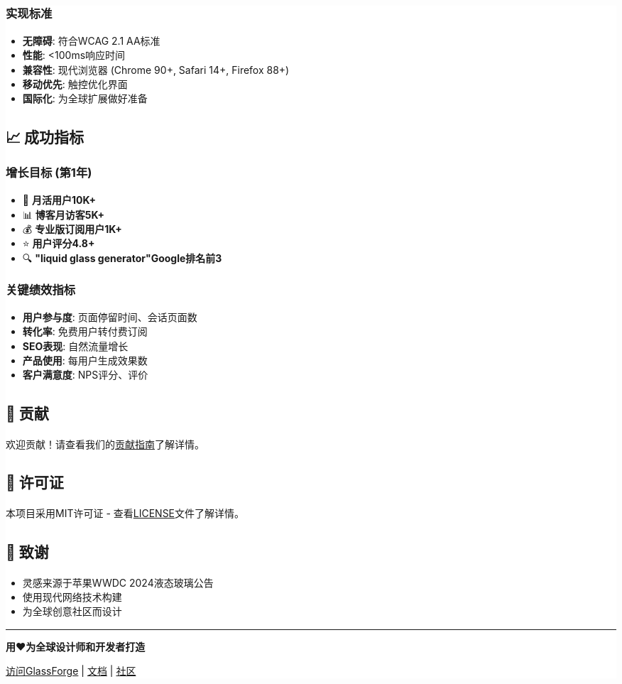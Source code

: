 ### **实现标准**
- **无障碍**: 符合WCAG 2.1 AA标准
- **性能**: <100ms响应时间
- **兼容性**: 现代浏览器 (Chrome 90+, Safari 14+, Firefox 88+)
- **移动优先**: 触控优化界面
- **国际化**: 为全球扩展做好准备

## 📈 成功指标

### **增长目标 (第1年)**
- 🎯 **月活用户10K+**
- 📊 **博客月访客5K+**
- 💰 **专业版订阅用户1K+**
- ⭐ **用户评分4.8+**
- 🔍 **"liquid glass generator"Google排名前3**

### **关键绩效指标**
- **用户参与度**: 页面停留时间、会话页面数
- **转化率**: 免费用户转付费订阅
- **SEO表现**: 自然流量增长
- **产品使用**: 每用户生成效果数
- **客户满意度**: NPS评分、评价

## 🤝 贡献

欢迎贡献！请查看我们的[贡献指南](CONTRIBUTING.md)了解详情。

## 📄 许可证

本项目采用MIT许可证 - 查看[LICENSE](LICENSE)文件了解详情。

## 🙏 致谢

- 灵感来源于苹果WWDC 2024液态玻璃公告
- 使用现代网络技术构建
- 为全球创意社区而设计

---

**用❤️为全球设计师和开发者打造**

[访问GlassForge](https://glassforge.dev) | [文档](https://docs.glassforge.dev) | [社区](https://community.glassforge.dev) 